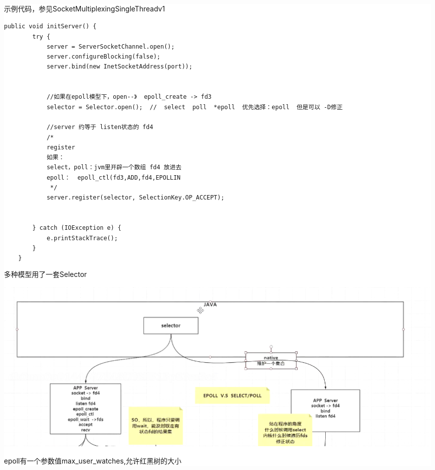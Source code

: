 示例代码，参见SocketMultiplexingSingleThreadv1
```
public void initServer() {
        try {
            server = ServerSocketChannel.open();
            server.configureBlocking(false);
            server.bind(new InetSocketAddress(port));


            //如果在epoll模型下，open--》  epoll_create -> fd3
            selector = Selector.open();  //  select  poll  *epoll  优先选择：epoll  但是可以 -D修正

            //server 约等于 listen状态的 fd4
            /*
            register
            如果：
            select，poll：jvm里开辟一个数组 fd4 放进去
            epoll：  epoll_ctl(fd3,ADD,fd4,EPOLLIN
             */
            server.register(selector, SelectionKey.OP_ACCEPT);


        } catch (IOException e) {
            e.printStackTrace();
        }
    }
```

多种模型用了一套Selector


![img_59.png](img_59.png)

epoll有一个参数值max_user_watches,允许红黑树的大小



